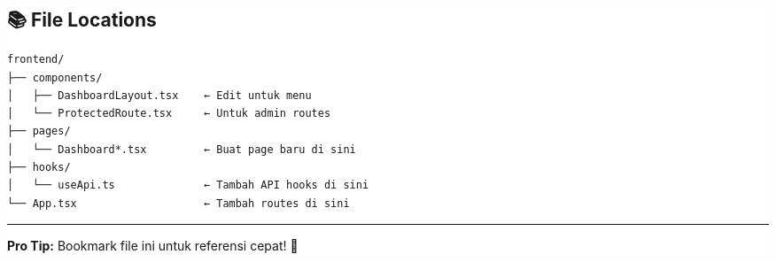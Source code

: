 
## 📚 File Locations

```
frontend/
├── components/
│   ├── DashboardLayout.tsx    ← Edit untuk menu
│   └── ProtectedRoute.tsx     ← Untuk admin routes
├── pages/
│   └── Dashboard*.tsx         ← Buat page baru di sini
├── hooks/
│   └── useApi.ts              ← Tambah API hooks di sini
└── App.tsx                    ← Tambah routes di sini
```

---

**Pro Tip:** Bookmark file ini untuk referensi cepat! 🔖

